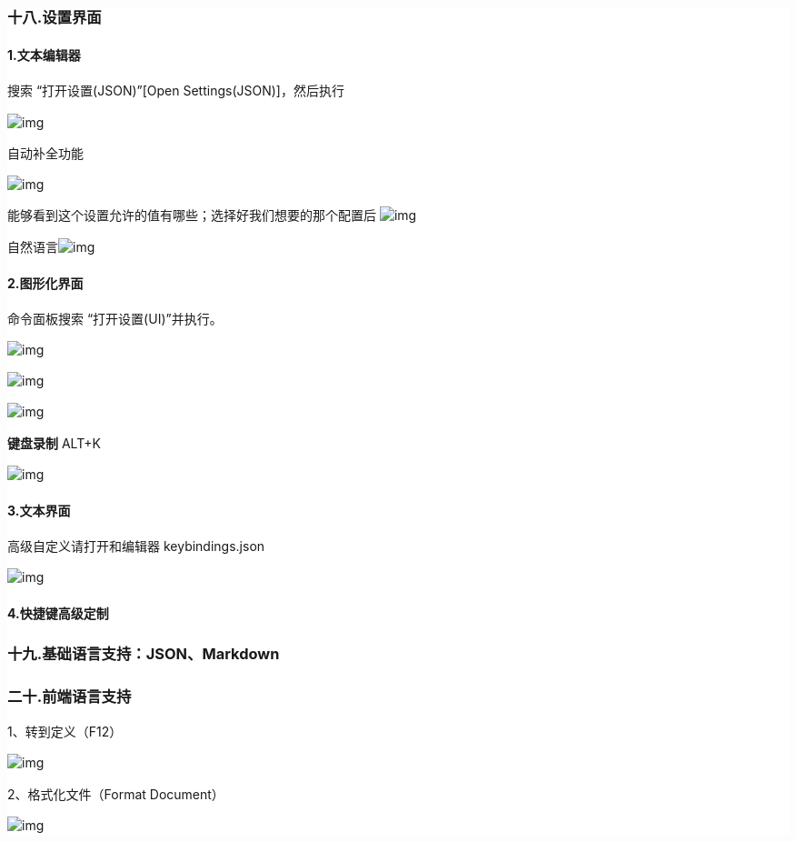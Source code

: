 ### 十八.设置界面

#### 1.文本编辑器

 搜索 “打开设置(JSON)”[Open Settings(JSON)]，然后执行 

![img](https://static001.geekbang.org/resource/image/29/bd/292a18b9036b4af4d18c4f42a12dbdbd.gif) 

自动补全功能

![img](https://static001.geekbang.org/resource/image/d8/67/d8dcf5f24f06685429065469956d2467.gif) 

  能够看到这个设置允许的值有哪些；选择好我们想要的那个配置后 ![img](https://static001.geekbang.org/resource/image/7d/b0/7df336a62f8a62c94836af06636dd7b0.gif) 

 自然语言![img](https://static001.geekbang.org/resource/image/4e/d6/4ec4da4463d47b248cbd32fede4448d6.gif) 

#### 2.图形化界面

 命令面板搜索 “打开设置(UI)”并执行。 

![img](https://static001.geekbang.org/resource/image/18/49/18d6410acb7dfd024f07bc6ddd01e849.gif) 



![img](https://static001.geekbang.org/resource/image/0a/a2/0a02ac588fd38d72a6e9aa8ab1b7daa2.png) 

![img](https://static001.geekbang.org/resource/image/2d/f6/2d6779a0083b889ff1ed263e6938cdf6.gif) 

 **键盘录制**  ALT+K

![img](https://static001.geekbang.org/resource/image/4a/f2/4af074d2e507f375718337af7e025af2.gif) 

#### 3.文本界面

 高级自定义请打开和编辑器 keybindings.json 

![img](https://static001.geekbang.org/resource/image/8d/4b/8d2a9c0f471bcaa95734cc31a5e0164b.png) 

#### 4.快捷键高级定制

### 十九.基础语言支持：JSON、Markdown

### 二十.前端语言支持

 1、转到定义（F12） 

![img](https://static001.geekbang.org/resource/image/f1/a6/f1b5ed149725e20a76d04da05dd5b6a6.gif) 

 2、格式化文件（Format Document） 

![img](https://static001.geekbang.org/resource/image/a6/9a/a682287cd8b2ab574633a78fdfea709a.gif) 
